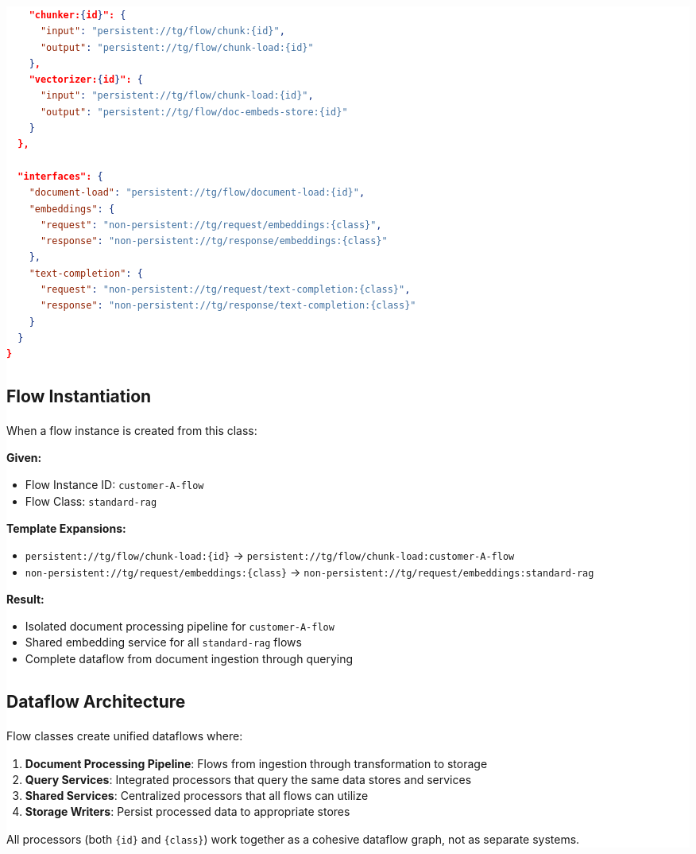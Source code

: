 ```json
    "chunker:{id}": {
      "input": "persistent://tg/flow/chunk:{id}",
      "output": "persistent://tg/flow/chunk-load:{id}"
    },
    "vectorizer:{id}": {
      "input": "persistent://tg/flow/chunk-load:{id}",
      "output": "persistent://tg/flow/doc-embeds-store:{id}"
    }
  },
  
  "interfaces": {
    "document-load": "persistent://tg/flow/document-load:{id}",
    "embeddings": {
      "request": "non-persistent://tg/request/embeddings:{class}",
      "response": "non-persistent://tg/response/embeddings:{class}"
    },
    "text-completion": {
      "request": "non-persistent://tg/request/text-completion:{class}",
      "response": "non-persistent://tg/response/text-completion:{class}"
    }
  }
}
```

## Flow Instantiation

When a flow instance is created from this class:

**Given:**
- Flow Instance ID: `customer-A-flow`
- Flow Class: `standard-rag`

**Template Expansions:**
- `persistent://tg/flow/chunk-load:{id}` → `persistent://tg/flow/chunk-load:customer-A-flow`
- `non-persistent://tg/request/embeddings:{class}` → `non-persistent://tg/request/embeddings:standard-rag`

**Result:**
- Isolated document processing pipeline for `customer-A-flow`
- Shared embedding service for all `standard-rag` flows
- Complete dataflow from document ingestion through querying

## Dataflow Architecture

Flow classes create unified dataflows where:

1. **Document Processing Pipeline**: Flows from ingestion through transformation to storage
2. **Query Services**: Integrated processors that query the same data stores and services
3. **Shared Services**: Centralized processors that all flows can utilize
4. **Storage Writers**: Persist processed data to appropriate stores

All processors (both `{id}` and `{class}`) work together as a cohesive dataflow graph, not as separate systems.
